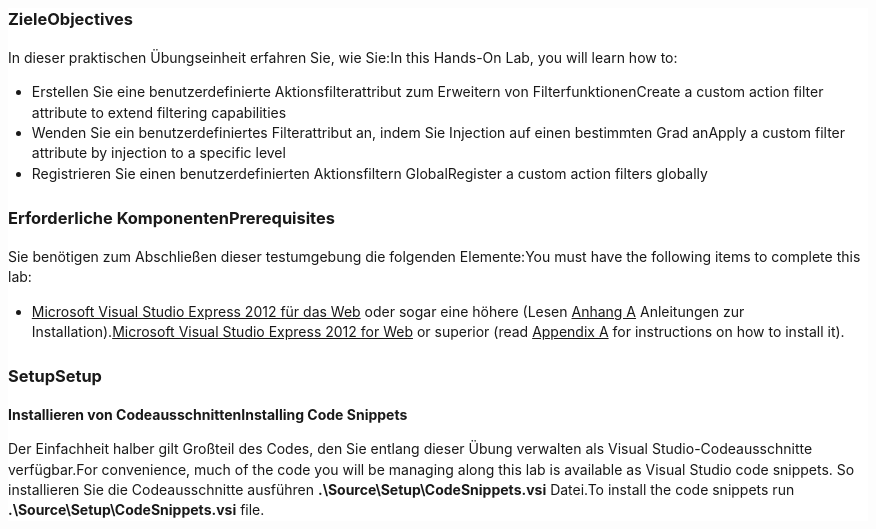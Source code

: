 
<a id="Objectives"></a>

<a id="Objectives"></a>
### <a name="objectives"></a><span data-ttu-id="c1c5c-113">Ziele</span><span class="sxs-lookup"><span data-stu-id="c1c5c-113">Objectives</span></span>

<span data-ttu-id="c1c5c-114">In dieser praktischen Übungseinheit erfahren Sie, wie Sie:</span><span class="sxs-lookup"><span data-stu-id="c1c5c-114">In this Hands-On Lab, you will learn how to:</span></span>

- <span data-ttu-id="c1c5c-115">Erstellen Sie eine benutzerdefinierte Aktionsfilterattribut zum Erweitern von Filterfunktionen</span><span class="sxs-lookup"><span data-stu-id="c1c5c-115">Create a custom action filter attribute to extend filtering capabilities</span></span>
- <span data-ttu-id="c1c5c-116">Wenden Sie ein benutzerdefiniertes Filterattribut an, indem Sie Injection auf einen bestimmten Grad an</span><span class="sxs-lookup"><span data-stu-id="c1c5c-116">Apply a custom filter attribute by injection to a specific level</span></span>
- <span data-ttu-id="c1c5c-117">Registrieren Sie einen benutzerdefinierten Aktionsfiltern Global</span><span class="sxs-lookup"><span data-stu-id="c1c5c-117">Register a custom action filters globally</span></span>

<a id="Prerequisites"></a>

<a id="Prerequisites"></a>
### <a name="prerequisites"></a><span data-ttu-id="c1c5c-118">Erforderliche Komponenten</span><span class="sxs-lookup"><span data-stu-id="c1c5c-118">Prerequisites</span></span>

<span data-ttu-id="c1c5c-119">Sie benötigen zum Abschließen dieser testumgebung die folgenden Elemente:</span><span class="sxs-lookup"><span data-stu-id="c1c5c-119">You must have the following items to complete this lab:</span></span>

- <span data-ttu-id="c1c5c-120">[Microsoft Visual Studio Express 2012 für das Web](https://www.microsoft.com/visualstudio/eng/products/visual-studio-express-for-web) oder sogar eine höhere (Lesen [Anhang A](#AppendixA) Anleitungen zur Installation).</span><span class="sxs-lookup"><span data-stu-id="c1c5c-120">[Microsoft Visual Studio Express 2012 for Web](https://www.microsoft.com/visualstudio/eng/products/visual-studio-express-for-web) or superior (read [Appendix A](#AppendixA) for instructions on how to install it).</span></span>

<a id="Setup"></a>

<a id="Setup"></a>
### <a name="setup"></a><span data-ttu-id="c1c5c-121">Setup</span><span class="sxs-lookup"><span data-stu-id="c1c5c-121">Setup</span></span>

<span data-ttu-id="c1c5c-122">**Installieren von Codeausschnitten**</span><span class="sxs-lookup"><span data-stu-id="c1c5c-122">**Installing Code Snippets**</span></span>

<span data-ttu-id="c1c5c-123">Der Einfachheit halber gilt Großteil des Codes, den Sie entlang dieser Übung verwalten als Visual Studio-Codeausschnitte verfügbar.</span><span class="sxs-lookup"><span data-stu-id="c1c5c-123">For convenience, much of the code you will be managing along this lab is available as Visual Studio code snippets.</span></span> <span data-ttu-id="c1c5c-124">So installieren Sie die Codeausschnitte ausführen **.\Source\Setup\CodeSnippets.vsi** Datei.</span><span class="sxs-lookup"><span data-stu-id="c1c5c-124">To install the code snippets run **.\Source\Setup\CodeSnippets.vsi** file.</span></span>
